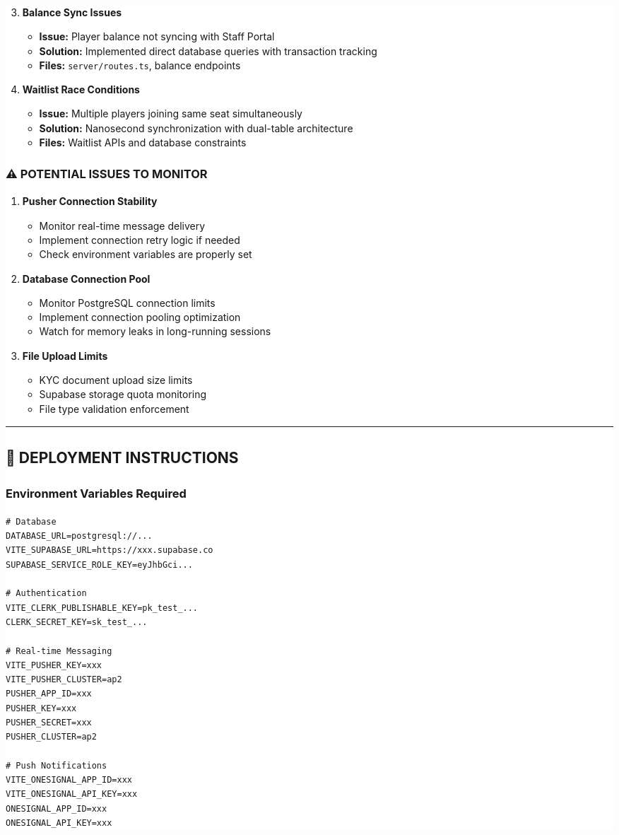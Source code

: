 3. **Balance Sync Issues**
   - **Issue:** Player balance not syncing with Staff Portal
   - **Solution:** Implemented direct database queries with transaction tracking
   - **Files:** `server/routes.ts`, balance endpoints

4. **Waitlist Race Conditions**
   - **Issue:** Multiple players joining same seat simultaneously  
   - **Solution:** Nanosecond synchronization with dual-table architecture
   - **Files:** Waitlist APIs and database constraints

### ⚠️ POTENTIAL ISSUES TO MONITOR

1. **Pusher Connection Stability**
   - Monitor real-time message delivery
   - Implement connection retry logic if needed
   - Check environment variables are properly set

2. **Database Connection Pool**
   - Monitor PostgreSQL connection limits
   - Implement connection pooling optimization
   - Watch for memory leaks in long-running sessions

3. **File Upload Limits**
   - KYC document upload size limits
   - Supabase storage quota monitoring
   - File type validation enforcement

---

## 🚀 DEPLOYMENT INSTRUCTIONS

### Environment Variables Required
```env
# Database
DATABASE_URL=postgresql://...
VITE_SUPABASE_URL=https://xxx.supabase.co
SUPABASE_SERVICE_ROLE_KEY=eyJhbGci...

# Authentication  
VITE_CLERK_PUBLISHABLE_KEY=pk_test_...
CLERK_SECRET_KEY=sk_test_...

# Real-time Messaging
VITE_PUSHER_KEY=xxx
VITE_PUSHER_CLUSTER=ap2
PUSHER_APP_ID=xxx
PUSHER_KEY=xxx  
PUSHER_SECRET=xxx
PUSHER_CLUSTER=ap2

# Push Notifications
VITE_ONESIGNAL_APP_ID=xxx
VITE_ONESIGNAL_API_KEY=xxx
ONESIGNAL_APP_ID=xxx
ONESIGNAL_API_KEY=xxx
```
